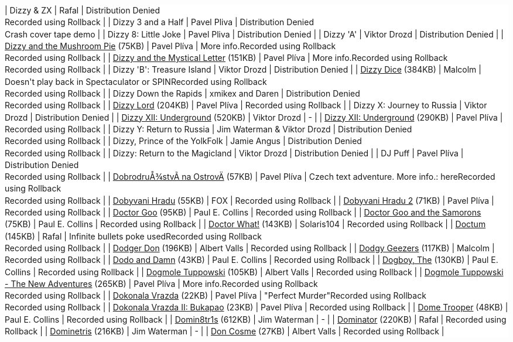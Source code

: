 | Dizzy & ZX | Rafal | Distribution Denied<br>Recorded using Rollback |
| Dizzy 3 and a Half | Pavel Pliva | Distribution Denied<br>Crash cover tape demo |
| Dizzy 8: Little Joke | Pavel Pliva | Distribution Denied |
| Dizzy 'A' | Viktor Drozd | Distribution Denied |
| [Dizzy and the Mushroom Pie](dizzymushroom.rzx) (75KB) | Pavel Plíva | More info.Recorded using Rollback<br>Recorded using Rollback |
| [Dizzy and the Mystical Letter](dizzymysticalletter.rzx) (151KB) | Pavel Plíva | More info.Recorded using Rollback<br>Recorded using Rollback |
| Dizzy 'B': Treasure Island | Viktor Drozd | Distribution Denied |
| [Dizzy Dice](dizzydice.rzx) (384KB) | Malcolm | Doesn't play back in Spectaculator or SPINRecorded using Rollback<br>Recorded using Rollback |
| Dizzy Down the Rapids | xmikex and Daren | Distribution Denied<br>Recorded using Rollback |
| [Dizzy Lord](dizzylord.rzx) (204KB) | Pavel Plíva | Recorded using Rollback |
| Dizzy X: Journey to Russia | Viktor Drozd | Distribution Denied |
| [Dizzy XII: Underground](dizzyzii.zip) (520KB) | Viktor Drozd | - |
| [Dizzy XII: Underground](dizzy12_en.rzx) (290KB) | Pavel Plíva | Recorded using Rollback |
| Dizzy Y: Return to Russia | Jim Waterman & Viktor Drozd | Distribution Denied<br>Recorded using Rollback |
| Dizzy, Prince of the YolkFolk | Jamie Angus | Distribution Denied<br>Recorded using Rollback |
| Dizzy: Return to the Magicland | Viktor Drozd | Distribution Denied |
| DJ Puff | Pavel Plíva | Distribution Denied<br>Recorded using Rollback |
| [DobrodruÅ¾stvÃ­ na OstrovÄ](dobrodruzstviostrov.rzx) (57KB) | Pavel Plíva | Czech text adventure. More info.: hereRecorded using Rollback<br>Recorded using Rollback |
| [Dobyvani Hradu](dobyvanihradu.rzx) (55KB) | FOX | Recorded using Rollback |
| [Dobyvani Hradu 2](dobyvani2.zip) (71KB) | Pavel Plíva | Recorded using Rollback |
| [Doctor Goo](doctorgoo.zip) (95KB) | Paul E. Collins | Recorded using Rollback |
| [Doctor Goo and the Samorons](doctorgooandthesamorons.zip) (75KB) | Paul E. Collins | Recorded using Rollback |
| [Doctor What!](drwhat.rzx) (143KB) | Solaris104 | Recorded using Rollback |
| [Doctum](doctum.rzx) (145KB) | Rafal | Infinite bullets poke usedRecorded using Rollback<br>Recorded using Rollback |
| [Dodger Don](dodgerdon.zip) (196KB) | Albert Valls | Recorded using Rollback |
| [Dodgy Geezers](dodgygeezers.zip) (117KB) | Malcolm | Recorded using Rollback |
| [Dodo and Damn](dododamn.rzx) (43KB) | Paul E. Collins | Recorded using Rollback |
| [Dogboy, The](dogboy.zip) (130KB) | Paul E. Collins | Recorded using Rollback |
| [Dogmole Tuppowski](dogmoletuppowski.rzx) (105KB) | Albert Valls | Recorded using Rollback |
| [Dogmole Tuppowski - The New Adventures](dogmole.rzx) (265KB) | Pavel Plíva | More info.Recorded using Rollback<br>Recorded using Rollback |
| [Dokonala Vrazda](dokonalavrazda.rzx) (22KB) | Pavel Plíva | "Perfect Murder"Recorded using Rollback<br>Recorded using Rollback |
| [Dokonala Vrazda II: Bukapao](dokonalavrazda2.rzx) (23KB) | Pavel Plíva | Recorded using Rollback |
| [Dome Trooper](dometrooper.rzx) (48KB) | Paul E. Collins | Recorded using Rollback |
| [Domin8tr1s](domin8tr1s.zip) (612KB) | Jim Waterman | - |
| [Dominator](dominator.zip) (220KB) | Rafal | Recorded using Rollback |
| [Dominetris](dominetris.zip) (216KB) | Jim Waterman | - |
| [Don Cosme](doncosme.rzx) (27KB) | Albert Valls | Recorded using Rollback |